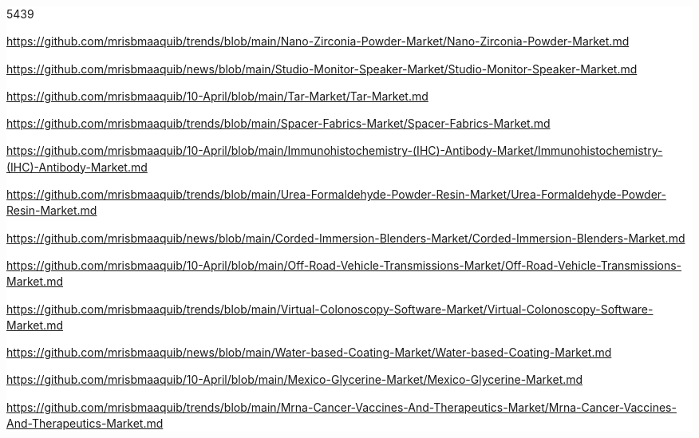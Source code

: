 5439</p><p><a href="https://github.com/mrisbmaaquib/trends/blob/main/Nano-Zirconia-Powder-Market/Nano-Zirconia-Powder-Market.md">https://github.com/mrisbmaaquib/trends/blob/main/Nano-Zirconia-Powder-Market/Nano-Zirconia-Powder-Market.md</a></p><p><a href="https://github.com/mrisbmaaquib/news/blob/main/Studio-Monitor-Speaker-Market/Studio-Monitor-Speaker-Market.md">https://github.com/mrisbmaaquib/news/blob/main/Studio-Monitor-Speaker-Market/Studio-Monitor-Speaker-Market.md</a></p><p><a href="https://github.com/mrisbmaaquib/10-April/blob/main/Tar-Market/Tar-Market.md">https://github.com/mrisbmaaquib/10-April/blob/main/Tar-Market/Tar-Market.md</a></p><p><a href="https://github.com/mrisbmaaquib/trends/blob/main/Spacer-Fabrics-Market/Spacer-Fabrics-Market.md">https://github.com/mrisbmaaquib/trends/blob/main/Spacer-Fabrics-Market/Spacer-Fabrics-Market.md</a></p><p><a href="https://github.com/mrisbmaaquib/10-April/blob/main/Immunohistochemistry-(IHC)-Antibody-Market/Immunohistochemistry-(IHC)-Antibody-Market.md">https://github.com/mrisbmaaquib/10-April/blob/main/Immunohistochemistry-(IHC)-Antibody-Market/Immunohistochemistry-(IHC)-Antibody-Market.md</a></p><p><a href="https://github.com/mrisbmaaquib/trends/blob/main/Urea-Formaldehyde-Powder-Resin-Market/Urea-Formaldehyde-Powder-Resin-Market.md">https://github.com/mrisbmaaquib/trends/blob/main/Urea-Formaldehyde-Powder-Resin-Market/Urea-Formaldehyde-Powder-Resin-Market.md</a></p><p><a href="https://github.com/mrisbmaaquib/news/blob/main/Corded-Immersion-Blenders-Market/Corded-Immersion-Blenders-Market.md">https://github.com/mrisbmaaquib/news/blob/main/Corded-Immersion-Blenders-Market/Corded-Immersion-Blenders-Market.md</a></p><p><a href="https://github.com/mrisbmaaquib/10-April/blob/main/Off-Road-Vehicle-Transmissions-Market/Off-Road-Vehicle-Transmissions-Market.md">https://github.com/mrisbmaaquib/10-April/blob/main/Off-Road-Vehicle-Transmissions-Market/Off-Road-Vehicle-Transmissions-Market.md</a></p><p><a href="https://github.com/mrisbmaaquib/trends/blob/main/Virtual-Colonoscopy-Software-Market/Virtual-Colonoscopy-Software-Market.md">https://github.com/mrisbmaaquib/trends/blob/main/Virtual-Colonoscopy-Software-Market/Virtual-Colonoscopy-Software-Market.md</a></p><p><a href="https://github.com/mrisbmaaquib/news/blob/main/Water-based-Coating-Market/Water-based-Coating-Market.md">https://github.com/mrisbmaaquib/news/blob/main/Water-based-Coating-Market/Water-based-Coating-Market.md</a></p><p><a href="https://github.com/mrisbmaaquib/10-April/blob/main/Mexico-Glycerine-Market/Mexico-Glycerine-Market.md">https://github.com/mrisbmaaquib/10-April/blob/main/Mexico-Glycerine-Market/Mexico-Glycerine-Market.md</a></p><p><a href="https://github.com/mrisbmaaquib/trends/blob/main/Mrna-Cancer-Vaccines-And-Therapeutics-Market/Mrna-Cancer-Vaccines-And-Therapeutics-Market.md">https://github.com/mrisbmaaquib/trends/blob/main/Mrna-Cancer-Vaccines-And-Therapeutics-Market/Mrna-Cancer-Vaccines-And-Therapeutics-Market.md</a></p>
